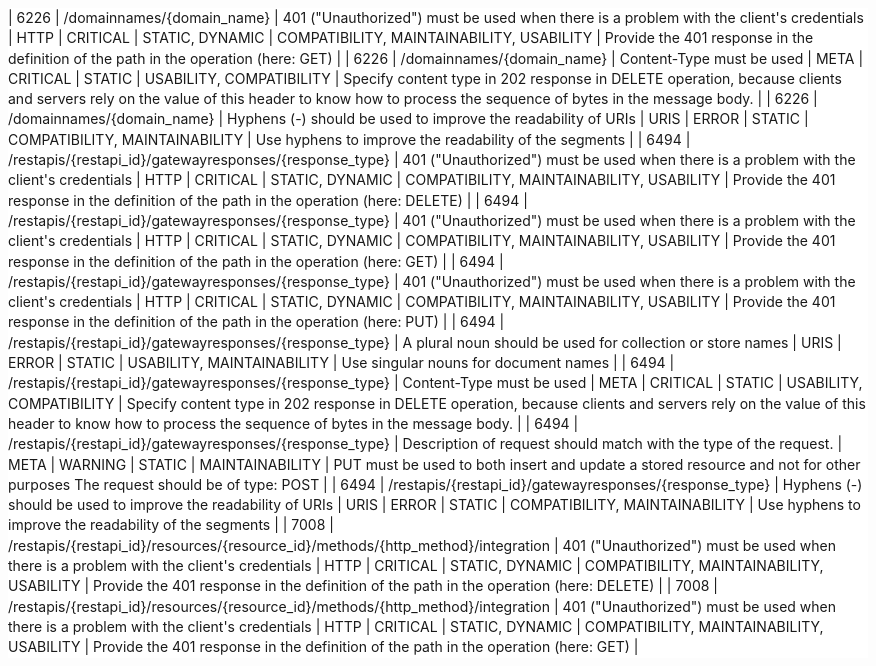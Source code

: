 | 6226     | /domainnames/{domain_name}                                                                               | 401 ("Unauthorized") must be used when there is a problem with the client's credentials | HTTP     | CRITICAL | STATIC, DYNAMIC | COMPATIBILITY, MAINTAINABILITY, USABILITY | Provide the 401 response in the definition of the path in the operation (here: GET)                                                                                                      |
| 6226     | /domainnames/{domain_name}                                                                               | Content-Type must be used                                                               | META     | CRITICAL | STATIC          | USABILITY, COMPATIBILITY                  | Specify content type in 202 response in DELETE operation, because clients and servers rely on the value of this header to know how to process the sequence of bytes in the message body. |
| 6226     | /domainnames/{domain_name}                                                                               | Hyphens (-) should be used to improve the readability of URIs                           | URIS     | ERROR    | STATIC          | COMPATIBILITY, MAINTAINABILITY            | Use hyphens to improve the readability of the segments                                                                                                                                   |
| 6494     | /restapis/{restapi_id}/gatewayresponses/{response_type}                                                  | 401 ("Unauthorized") must be used when there is a problem with the client's credentials | HTTP     | CRITICAL | STATIC, DYNAMIC | COMPATIBILITY, MAINTAINABILITY, USABILITY | Provide the 401 response in the definition of the path in the operation (here: DELETE)                                                                                                   |
| 6494     | /restapis/{restapi_id}/gatewayresponses/{response_type}                                                  | 401 ("Unauthorized") must be used when there is a problem with the client's credentials | HTTP     | CRITICAL | STATIC, DYNAMIC | COMPATIBILITY, MAINTAINABILITY, USABILITY | Provide the 401 response in the definition of the path in the operation (here: GET)                                                                                                      |
| 6494     | /restapis/{restapi_id}/gatewayresponses/{response_type}                                                  | 401 ("Unauthorized") must be used when there is a problem with the client's credentials | HTTP     | CRITICAL | STATIC, DYNAMIC | COMPATIBILITY, MAINTAINABILITY, USABILITY | Provide the 401 response in the definition of the path in the operation (here: PUT)                                                                                                      |
| 6494     | /restapis/{restapi_id}/gatewayresponses/{response_type}                                                  | A plural noun should be used for collection or store names                              | URIS     | ERROR    | STATIC          | USABILITY, MAINTAINABILITY                | Use singular nouns for document names                                                                                                                                                    |
| 6494     | /restapis/{restapi_id}/gatewayresponses/{response_type}                                                  | Content-Type must be used                                                               | META     | CRITICAL | STATIC          | USABILITY, COMPATIBILITY                  | Specify content type in 202 response in DELETE operation, because clients and servers rely on the value of this header to know how to process the sequence of bytes in the message body. |
| 6494     | /restapis/{restapi_id}/gatewayresponses/{response_type}                                                  | Description of request should match with the type of the request.                       | META     | WARNING  | STATIC          | MAINTAINABILITY                           | PUT must be used to both insert and update a stored resource and not for other purposes The request should be of type: POST                                                              |
| 6494     | /restapis/{restapi_id}/gatewayresponses/{response_type}                                                  | Hyphens (-) should be used to improve the readability of URIs                           | URIS     | ERROR    | STATIC          | COMPATIBILITY, MAINTAINABILITY            | Use hyphens to improve the readability of the segments                                                                                                                                   |
| 7008     | /restapis/{restapi_id}/resources/{resource_id}/methods/{http_method}/integration                         | 401 ("Unauthorized") must be used when there is a problem with the client's credentials | HTTP     | CRITICAL | STATIC, DYNAMIC | COMPATIBILITY, MAINTAINABILITY, USABILITY | Provide the 401 response in the definition of the path in the operation (here: DELETE)                                                                                                   |
| 7008     | /restapis/{restapi_id}/resources/{resource_id}/methods/{http_method}/integration                         | 401 ("Unauthorized") must be used when there is a problem with the client's credentials | HTTP     | CRITICAL | STATIC, DYNAMIC | COMPATIBILITY, MAINTAINABILITY, USABILITY | Provide the 401 response in the definition of the path in the operation (here: GET)                                                                                                      |